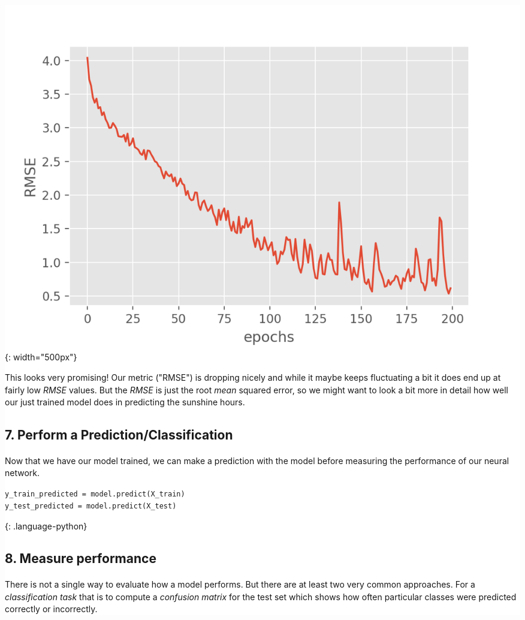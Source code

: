 ![Output of plotting sample](../fig/03_training_history_1_rmse.png){: width="500px"}

This looks very promising! Our metric ("RMSE") is dropping nicely and while it maybe keeps fluctuating a bit it does end up at fairly low *RMSE* values.
But the *RMSE* is just the root *mean* squared error, so we might want to look a bit more in detail how well our just trained model does in predicting the sunshine hours.

## 7. Perform a Prediction/Classification
Now that we have our model trained, we can make a prediction with the model before measuring the performance of our neural network.

~~~
y_train_predicted = model.predict(X_train)
y_test_predicted = model.predict(X_test)
~~~
{: .language-python}

## 8. Measure performance

There is not a single way to evaluate how a model performs. But there are at least two very common approaches. For a *classification task* that is to compute a *confusion matrix* for the test set which shows how often particular classes were predicted correctly or incorrectly.
